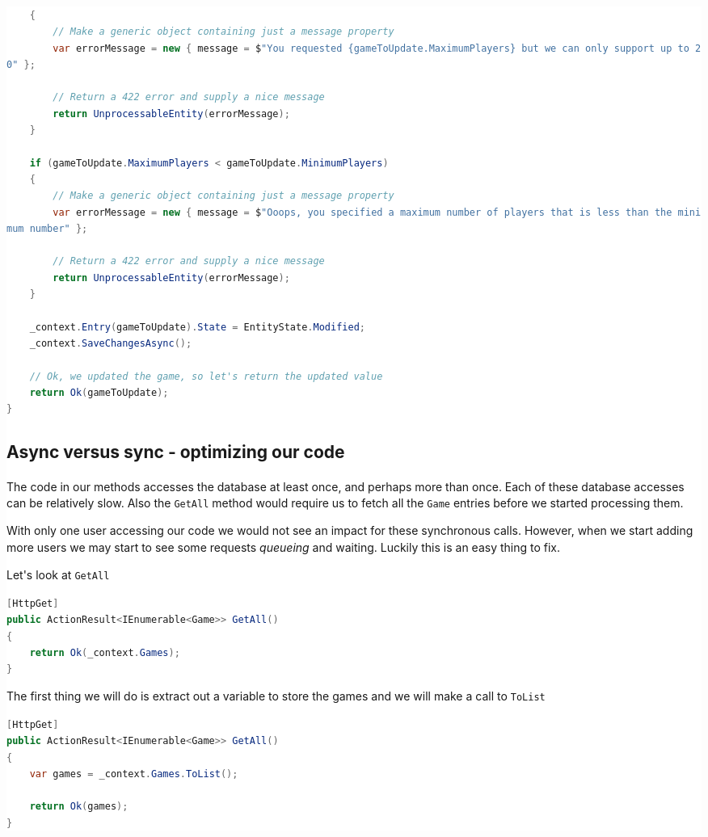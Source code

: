 ```csharp
    {
        // Make a generic object containing just a message property
        var errorMessage = new { message = $"You requested {gameToUpdate.MaximumPlayers} but we can only support up to 20" };

        // Return a 422 error and supply a nice message
        return UnprocessableEntity(errorMessage);
    }

    if (gameToUpdate.MaximumPlayers < gameToUpdate.MinimumPlayers)
    {
        // Make a generic object containing just a message property
        var errorMessage = new { message = $"Ooops, you specified a maximum number of players that is less than the minimum number" };

        // Return a 422 error and supply a nice message
        return UnprocessableEntity(errorMessage);
    }

    _context.Entry(gameToUpdate).State = EntityState.Modified;
    _context.SaveChangesAsync();

    // Ok, we updated the game, so let's return the updated value
    return Ok(gameToUpdate);
}
```

## Async versus sync - optimizing our code

The code in our methods accesses the database at least once, and perhaps more
than once. Each of these database accesses can be relatively slow. Also the
`GetAll` method would require us to fetch all the `Game` entries before we
started processing them.

With only one user accessing our code we would not see an impact for these
synchronous calls. However, when we start adding more users we may start to see
some requests _queueing_ and waiting. Luckily this is an easy thing to fix.

Let's look at `GetAll`

```csharp
[HttpGet]
public ActionResult<IEnumerable<Game>> GetAll()
{
    return Ok(_context.Games);
}
```

The first thing we will do is extract out a variable to store the games and we
will make a call to `ToList`

```csharp
[HttpGet]
public ActionResult<IEnumerable<Game>> GetAll()
{
    var games = _context.Games.ToList();

    return Ok(games);
}
```
